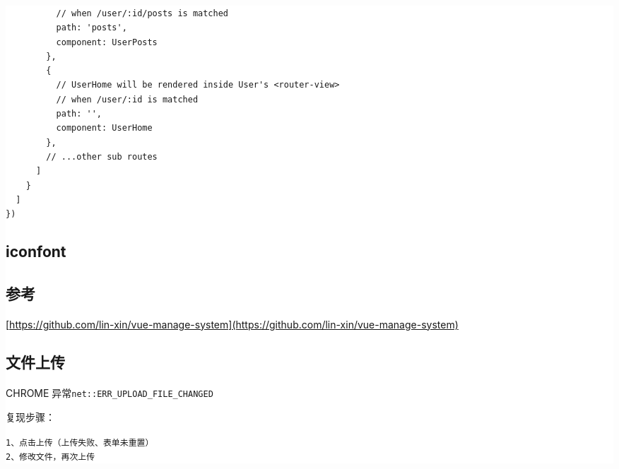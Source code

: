 ```
          // when /user/:id/posts is matched
          path: 'posts',
          component: UserPosts
        },
        {
          // UserHome will be rendered inside User's <router-view>
          // when /user/:id is matched
          path: '',
          component: UserHome
        },
        // ...other sub routes
      ]
    }
  ]
})
```


## iconfont


## 参考

[https://github.com/lin-xin/vue-manage-system](https://github.com/lin-xin/vue-manage-system)

## 文件上传

CHROME 异常`net::ERR_UPLOAD_FILE_CHANGED`

复现步骤：
```
1、点击上传（上传失败、表单未重置）
2、修改文件，再次上传
```
